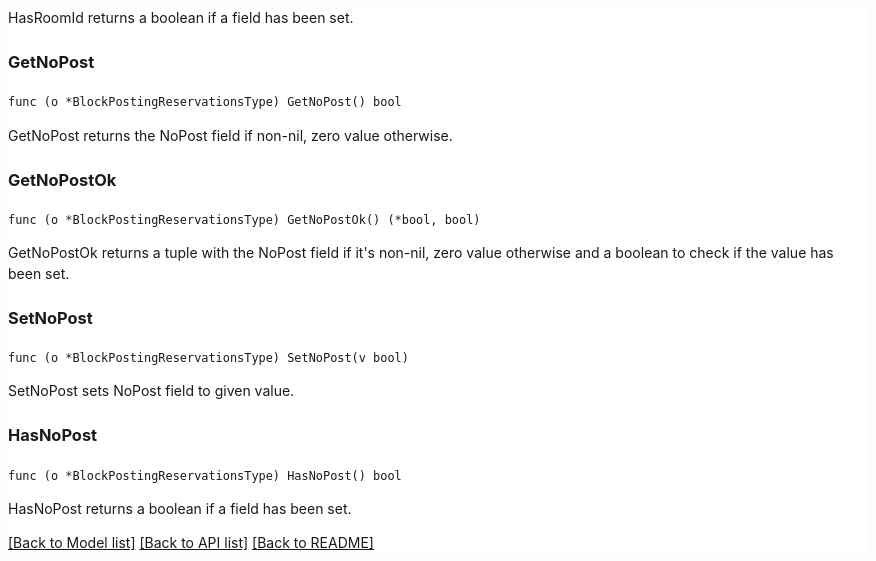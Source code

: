 HasRoomId returns a boolean if a field has been set.

### GetNoPost

`func (o *BlockPostingReservationsType) GetNoPost() bool`

GetNoPost returns the NoPost field if non-nil, zero value otherwise.

### GetNoPostOk

`func (o *BlockPostingReservationsType) GetNoPostOk() (*bool, bool)`

GetNoPostOk returns a tuple with the NoPost field if it's non-nil, zero value otherwise
and a boolean to check if the value has been set.

### SetNoPost

`func (o *BlockPostingReservationsType) SetNoPost(v bool)`

SetNoPost sets NoPost field to given value.

### HasNoPost

`func (o *BlockPostingReservationsType) HasNoPost() bool`

HasNoPost returns a boolean if a field has been set.


[[Back to Model list]](../README.md#documentation-for-models) [[Back to API list]](../README.md#documentation-for-api-endpoints) [[Back to README]](../README.md)


